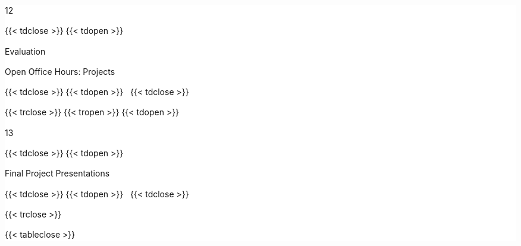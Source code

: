 
12


{{< tdclose >}}
{{< tdopen >}}


Evaluation

Open Office Hours: Projects


{{< tdclose >}}
{{< tdopen >}}
 
{{< tdclose >}}

{{< trclose >}}
{{< tropen >}}
{{< tdopen >}}


13


{{< tdclose >}}
{{< tdopen >}}


Final Project Presentations


{{< tdclose >}}
{{< tdopen >}}
 
{{< tdclose >}}

{{< trclose >}}

{{< tableclose >}}